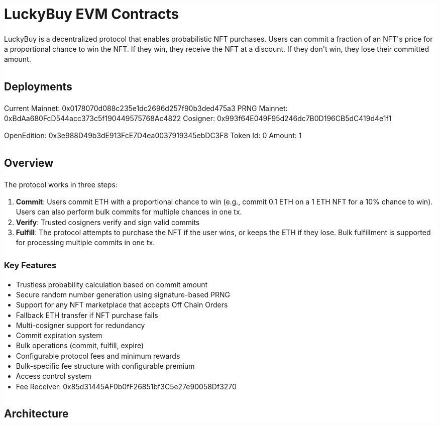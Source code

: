 # LuckyBuy EVM Contracts

LuckyBuy is a decentralized protocol that enables probabilistic NFT purchases. Users can commit a fraction of an NFT's price for a proportional chance to win the NFT. If they win, they receive the NFT at a discount. If they don't win, they lose their committed amount.

## Deployments

Current Mainnet: 0x0178070d088c235e1dc2696d257f90b3ded475a3
PRNG Mainnet: 0xBdAa680FcD544acc373c5f190449575768Ac4822
Cosigner: 0x993f64E049F95d246dc7B0D196CB5dC419d4e1f1

OpenEdition: 0x3e988D49b3dE913FcE7D4ea0037919345ebDC3F8
Token Id: 0
Amount: 1

## Overview

The protocol works in three steps:

1. **Commit**: Users commit ETH with a proportional chance to win (e.g., commit 0.1 ETH on a 1 ETH NFT for a 10% chance to win). Users can also perform bulk commits for multiple chances in one tx.
2. **Verify**: Trusted cosigners verify and sign valid commits
3. **Fulfill**: The protocol attempts to purchase the NFT if the user wins, or keeps the ETH if they lose. Bulk fulfillment is supported for processing multiple commits in one tx.

### Key Features

- Trustless probability calculation based on commit amount
- Secure random number generation using signature-based PRNG
- Support for any NFT marketplace that accepts Off Chain Orders
- Fallback ETH transfer if NFT purchase fails
- Multi-cosigner support for redundancy
- Commit expiration system
- Bulk operations (commit, fulfill, expire)
- Configurable protocol fees and minimum rewards
- Bulk-specific fee structure with configurable premium
- Access control system
- Fee Receiver: 0x85d31445AF0b0fF26851bf3C5e27e90058Df3270

## Architecture
